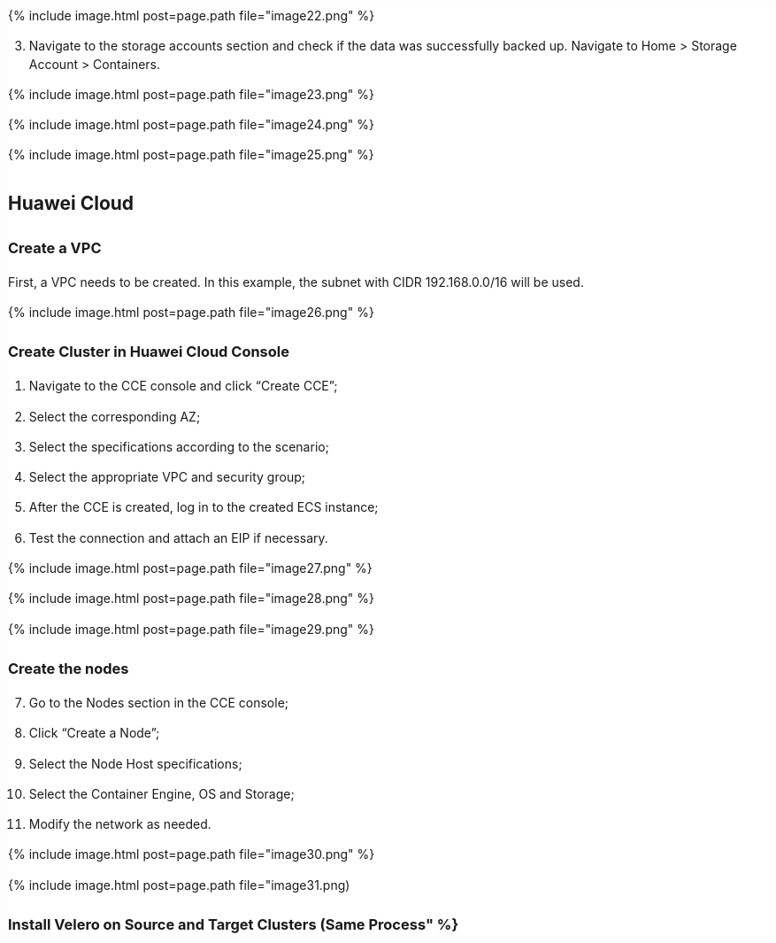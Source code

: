 {% include image.html post=page.path file="image22.png" %}

3. Navigate to the storage accounts section and check if the data was successfully backed up. Navigate to Home \>
Storage Account \> Containers.

{% include image.html post=page.path file="image23.png" %}

{% include image.html post=page.path file="image24.png" %}

{% include image.html post=page.path file="image25.png" %}

## **Huawei Cloud**

### **Create a VPC**

First, a VPC needs to be created. In this example, the subnet with
CIDR 192.168.0.0/16 will be used.

{% include image.html post=page.path file="image26.png" %}

### **Create Cluster in Huawei Cloud Console**

1. Navigate to the CCE console and click “Create CCE”;

2. Select the corresponding AZ;

3. Select the specifications according to the scenario;

4. Select the appropriate VPC and security group;

5. After the CCE is created, log in to the created ECS instance;

6. Test the connection and attach an EIP if necessary.

{% include image.html post=page.path file="image27.png" %}

{% include image.html post=page.path file="image28.png" %}

{% include image.html post=page.path file="image29.png" %}

### **Create the nodes**

7. Go to the Nodes section in the CCE console;

8. Click “Create a Node”;

9. Select the Node Host specifications;

10. Select the Container Engine, OS and Storage;

11. Modify the network as needed.

{% include image.html post=page.path file="image30.png" %}

{% include image.html post=page.path file="image31.png)

### **Install Velero on Source and Target Clusters (Same Process" %}**
